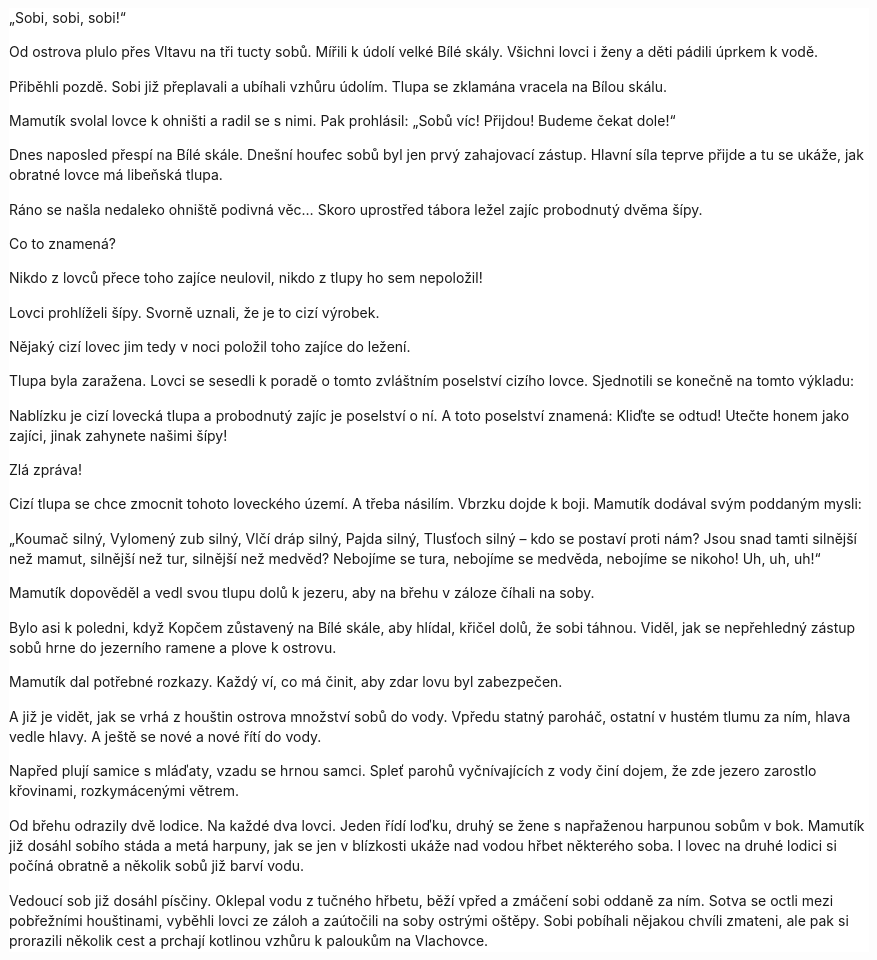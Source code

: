 „Sobi, sobi, sobi!“

Od ostrova plulo přes Vltavu na tři tucty sobů. Mířili k údolí velké Bílé skály. Všichni lovci i ženy a děti pádili úprkem k vodě.

Přiběhli pozdě. Sobi již přeplavali a ubíhali vzhůru údolím. Tlupa se zklamána vracela na Bílou skálu.

Mamutík svolal lovce k ohništi a radil se s nimi. Pak prohlásil: „Sobů víc! Přijdou! Budeme čekat dole!“

Dnes naposled přespí na Bílé skále. Dnešní houfec sobů byl jen prvý zahajovací zástup. Hlavní síla teprve přijde a tu se ukáže, jak obratné lovce má libeňská tlupa.

Ráno se našla nedaleko ohniště podivná věc… Skoro uprostřed tábora ležel zajíc probodnutý dvěma šípy.

Co to znamená?

Nikdo z lovců přece toho zajíce neulovil, nikdo z tlupy ho sem nepoložil!

Lovci prohlíželi šípy. Svorně uznali, že je to cizí výrobek.

Nějaký cizí lovec jim tedy v noci položil toho zajíce do ležení.

Tlupa byla zaražena. Lovci se sesedli k poradě o tomto zvláštním poselství cizího lovce. Sjednotili se konečně na tomto výkladu:

Nablízku je cizí lovecká tlupa a probodnutý zajíc je poselství o ní. A toto poselství znamená: Kliďte se odtud! Utečte honem jako zajíci, jinak zahynete našimi šípy!

Zlá zpráva!

Cizí tlupa se chce zmocnit tohoto loveckého území. A třeba násilím. Vbrzku dojde k boji. Mamutík dodával svým poddaným mysli:

„Koumač silný, Vylomený zub silný, Vlčí dráp silný, Pajda silný, Tlusťoch silný – kdo se postaví proti nám? Jsou snad tamti silnější než mamut, silnější než tur, silnější než medvěd? Nebojíme se tura, nebojíme se medvěda, nebojíme se nikoho! Uh, uh, uh!“

Mamutík dopověděl a vedl svou tlupu dolů k jezeru, aby na břehu v záloze číhali na soby.

Bylo asi k poledni, když Kopčem zůstavený na Bílé skále, aby hlídal, křičel dolů, že sobi táhnou. Viděl, jak se nepřehledný zástup sobů hrne do jezerního ramene a plove k ostrovu.

Mamutík dal potřebné rozkazy. Každý ví, co má činit, aby zdar lovu byl zabezpečen.

A již je vidět, jak se vrhá z houštin ostrova množství sobů do vody. Vpředu statný paroháč, ostatní v hustém tlumu za ním, hlava vedle hlavy. A ještě se nové a nové řítí do vody.

Napřed plují samice s mláďaty, vzadu se hrnou samci. Spleť parohů vyčnívajících z vody činí dojem, že zde jezero zarostlo křovinami, rozkymácenými větrem.

Od břehu odrazily dvě lodice. Na každé dva lovci. Jeden řídí loďku, druhý se žene s napřaženou harpunou sobům v bok. Mamutík již dosáhl sobího stáda a metá harpuny, jak se jen v blízkosti ukáže nad vodou hřbet některého soba. I lovec na druhé lodici si počíná obratně a několik sobů již barví vodu.

Vedoucí sob již dosáhl písčiny. Oklepal vodu z tučného hřbetu, běží vpřed a zmáčení sobi oddaně za ním. Sotva se octli mezi pobřežními houštinami, vyběhli lovci ze záloh a zaútočili na soby ostrými oštěpy. Sobi pobíhali nějakou chvíli zmateni, ale pak si prorazili několik cest a prchají kotlinou vzhůru k paloukům na Vlachovce.
